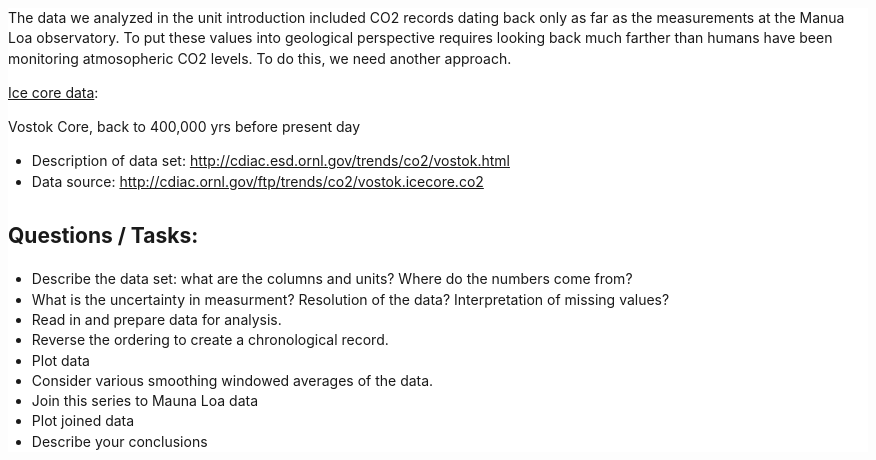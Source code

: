 The data we analyzed in the unit introduction included CO2 records dating back only as far as the measurements at the Manua Loa observatory. To put these values into geological perspective requires looking back much farther than humans have been monitoring atmosopheric CO2 levels. To do this, we need another approach.

[Ice core data](http://cdiac.ornl.gov/trends/co2/ice_core_co2.html):

Vostok Core, back to 400,000 yrs before present day

-   Description of data set: <http://cdiac.esd.ornl.gov/trends/co2/vostok.html>
-   Data source: <http://cdiac.ornl.gov/ftp/trends/co2/vostok.icecore.co2>

Questions / Tasks:
------------------

-   Describe the data set: what are the columns and units? Where do the numbers come from?
-   What is the uncertainty in measurment? Resolution of the data? Interpretation of missing values?
-   Read in and prepare data for analysis.
-   Reverse the ordering to create a chronological record.
-   Plot data
-   Consider various smoothing windowed averages of the data.
-   Join this series to Mauna Loa data
-   Plot joined data
-   Describe your conclusions
